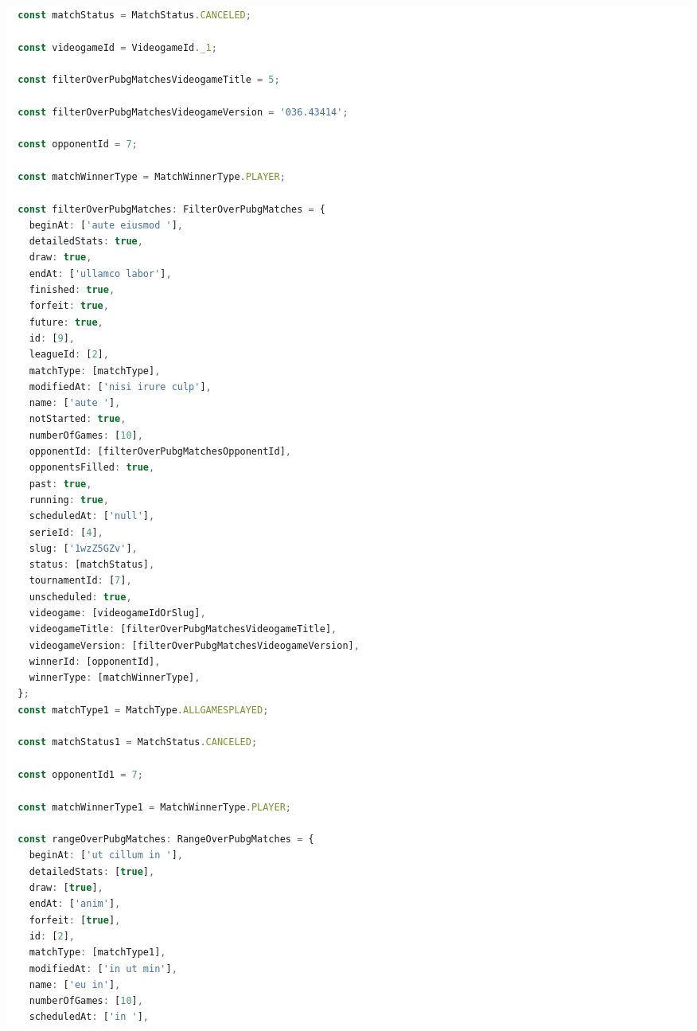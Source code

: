 ```typescript
  const matchStatus = MatchStatus.CANCELED;

  const videogameId = VideogameId._1;

  const filterOverPubgMatchesVideogameTitle = 5;

  const filterOverPubgMatchesVideogameVersion = '036.43414';

  const opponentId = 7;

  const matchWinnerType = MatchWinnerType.PLAYER;

  const filterOverPubgMatches: FilterOverPubgMatches = {
    beginAt: ['aute eiusmod '],
    detailedStats: true,
    draw: true,
    endAt: ['ullamco labor'],
    finished: true,
    forfeit: true,
    future: true,
    id: [9],
    leagueId: [2],
    matchType: [matchType],
    modifiedAt: ['nisi irure culp'],
    name: ['aute '],
    notStarted: true,
    numberOfGames: [10],
    opponentId: [filterOverPubgMatchesOpponentId],
    opponentsFilled: true,
    past: true,
    running: true,
    scheduledAt: ['null'],
    serieId: [4],
    slug: ['1wzZ5GZv'],
    status: [matchStatus],
    tournamentId: [7],
    unscheduled: true,
    videogame: [videogameIdOrSlug],
    videogameTitle: [filterOverPubgMatchesVideogameTitle],
    videogameVersion: [filterOverPubgMatchesVideogameVersion],
    winnerId: [opponentId],
    winnerType: [matchWinnerType],
  };
  const matchType1 = MatchType.ALLGAMESPLAYED;

  const matchStatus1 = MatchStatus.CANCELED;

  const opponentId1 = 7;

  const matchWinnerType1 = MatchWinnerType.PLAYER;

  const rangeOverPubgMatches: RangeOverPubgMatches = {
    beginAt: ['ut cillum in '],
    detailedStats: [true],
    draw: [true],
    endAt: ['anim'],
    forfeit: [true],
    id: [2],
    matchType: [matchType1],
    modifiedAt: ['in ut min'],
    name: ['eu in'],
    numberOfGames: [10],
    scheduledAt: ['in '],
```